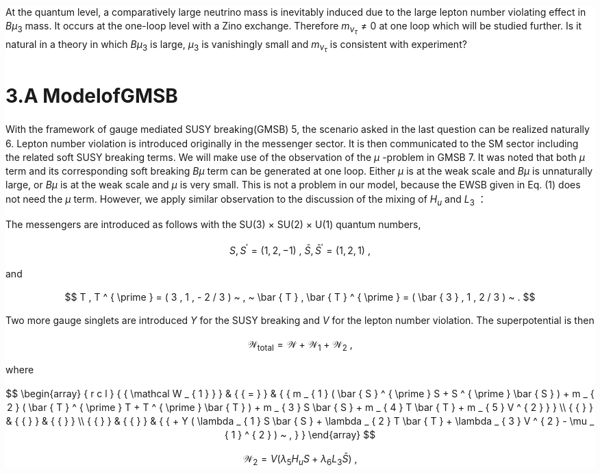 At the quantum level, a comparatively large neutrino mass is inevitably induced due to the large lepton number violating effect in $B \mu _ { 3 }$ mass. It occurs at the one-loop level with a Zino exchange. Therefore $m _ { \nu _ { \tau } } \neq 0$ at one loop which will be studied further. Is it natural in a theory in which $B \mu _ { 3 }$ is large, $\mu _ { 3 }$ is vanishingly small and $m _ { \nu _ { \tau } }$ is consistent with experiment?

# 3.A ModelofGMSB

With the framework of gauge mediated SUSY breaking(GMSB) 5, the scenario asked in the last question can be realized naturally 6. Lepton number violation is introduced originally in the messenger sector. It is then communicated to the SM sector including the related soft SUSY breaking terms. We will make use of the observation of the $\mu$ -problem in GMSB 7. It was noted that both $\mu$ term and its corresponding soft breaking $B \mu$ term can be generated at one loop. Either $\mu$ is at the weak scale and $B \mu$ is unnaturally large, or $B \mu$ is at the weak scale and $\mu$ is very small. This is not a problem in our model, because the EWSB given in Eq. (1) does not need the $\mu$ term. However, we apply similar observation to the discussion of the mixing of $H _ { u }$ and $L _ { 3 }$ ：

The messengers are introduced as follows with the SU(3) $\times$ SU(2) $\times$ U(1) quantum numbers,

$$
S , S ^ { \prime } = ( 1 , 2 , - 1 ) ~ , ~ \bar { S } , \bar { S } ^ { \prime } = ( 1 , 2 , 1 ) ~ ,
$$

and

$$
T , T ^ { \prime } = ( 3 , 1 , - 2 / 3 ) ~ , ~ \bar { T } , \bar { T } ^ { \prime } = ( \bar { 3 } , 1 , 2 / 3 ) ~ .
$$

Two more gauge singlets are introduced $Y$ for the SUSY breaking and $V$ for the lepton number violation. The superpotential is then

$$
\mathcal { W } _ { \mathrm { t o t a l } } = \mathcal { W } + \mathcal { W } _ { 1 } + \mathcal { W } _ { 2 } \ ,
$$

where

$$
\begin{array} { r c l } { { \mathcal W _ { 1 } } } & { { = } } & { { m _ { 1 } ( \bar { S } ^ { \prime } S + S ^ { \prime } \bar { S } ) + m _ { 2 } ( \bar { T } ^ { \prime } T + T ^ { \prime } \bar { T } ) + m _ { 3 } S \bar { S } + m _ { 4 } T \bar { T } + m _ { 5 } V ^ { 2 } } } \\ { { } } & { { } } & { { } } \\ { { } } & { { } } & { { + Y ( \lambda _ { 1 } S \bar { S } + \lambda _ { 2 } T \bar { T } + \lambda _ { 3 } V ^ { 2 } - \mu _ { 1 } ^ { 2 } ) ~ , } } \end{array}
$$

$$
{ \mathcal W } _ { 2 } = V ( \lambda _ { 5 } H _ { u } S + \lambda _ { 6 } L _ { 3 } \bar { S } ) ~ ,
$$
